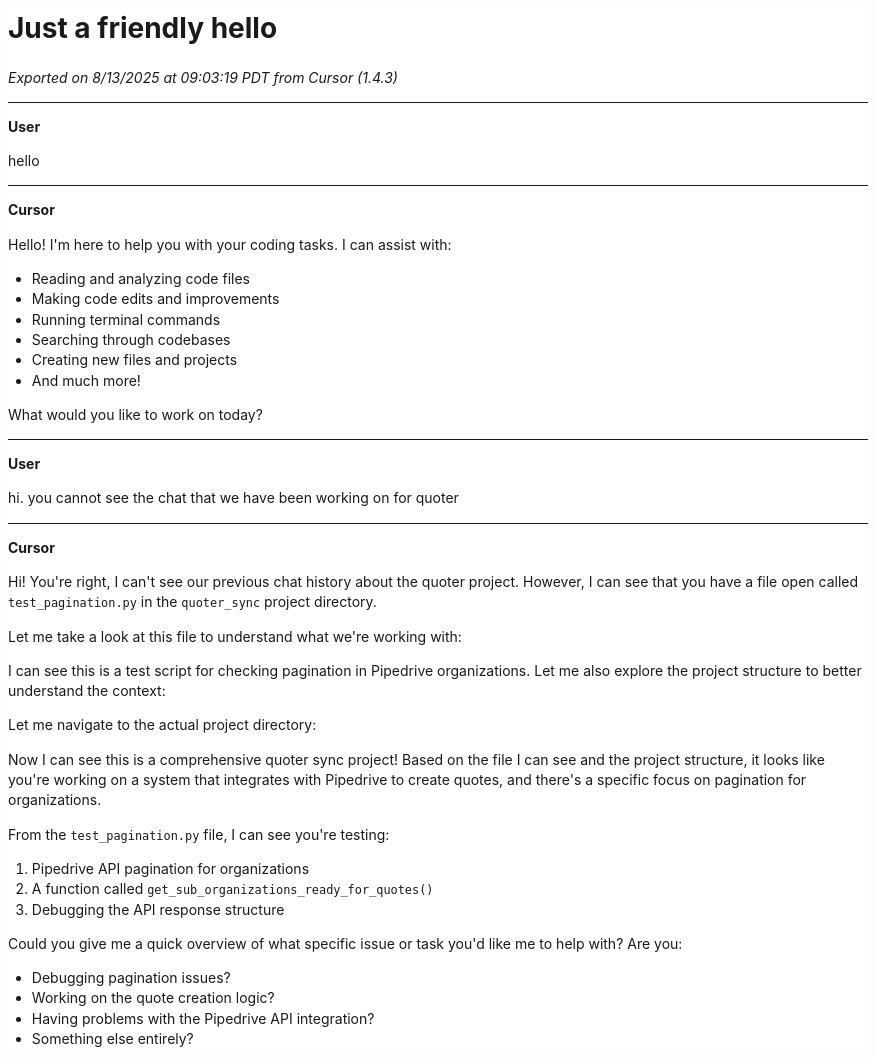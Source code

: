 # Just a friendly hello
_Exported on 8/13/2025 at 09:03:19 PDT from Cursor (1.4.3)_

---

**User**

hello

---

**Cursor**

Hello! I'm here to help you with your coding tasks. I can assist with:

- Reading and analyzing code files
- Making code edits and improvements
- Running terminal commands
- Searching through codebases
- Creating new files and projects
- And much more!

What would you like to work on today?

---

**User**

hi.  you cannot see the chat that we have been working on for quoter

---

**Cursor**

Hi! You're right, I can't see our previous chat history about the quoter project. However, I can see that you have a file open called `test_pagination.py` in the `quoter_sync` project directory.

Let me take a look at this file to understand what we're working with:


I can see this is a test script for checking pagination in Pipedrive organizations. Let me also explore the project structure to better understand the context:


Let me navigate to the actual project directory:


Now I can see this is a comprehensive quoter sync project! Based on the file I can see and the project structure, it looks like you're working on a system that integrates with Pipedrive to create quotes, and there's a specific focus on pagination for organizations.

From the `test_pagination.py` file, I can see you're testing:
1. Pipedrive API pagination for organizations
2. A function called `get_sub_organizations_ready_for_quotes()`
3. Debugging the API response structure

Could you give me a quick overview of what specific issue or task you'd like me to help with? Are you:
- Debugging pagination issues?
- Working on the quote creation logic?
- Having problems with the Pipedrive API integration?
- Something else entirely?
